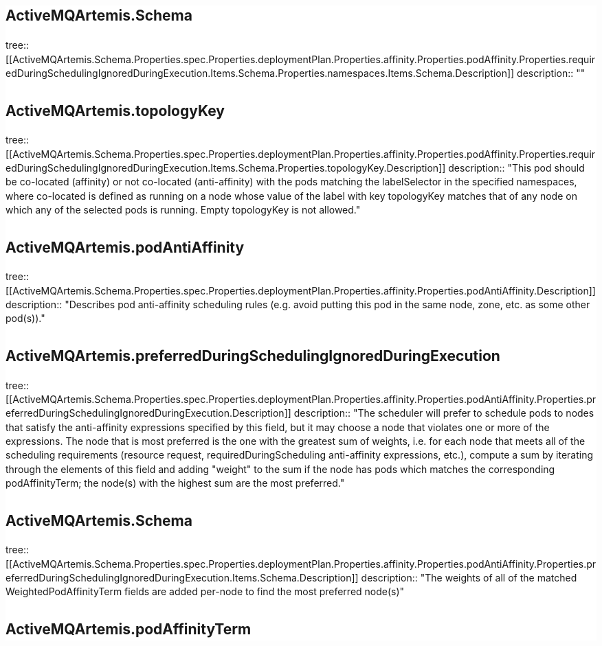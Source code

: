 
## ActiveMQArtemis.Schema

tree:: [[ActiveMQArtemis.Schema.Properties.spec.Properties.deploymentPlan.Properties.affinity.Properties.podAffinity.Properties.requiredDuringSchedulingIgnoredDuringExecution.Items.Schema.Properties.namespaces.Items.Schema.Description]]
description:: ""


## ActiveMQArtemis.topologyKey

tree:: [[ActiveMQArtemis.Schema.Properties.spec.Properties.deploymentPlan.Properties.affinity.Properties.podAffinity.Properties.requiredDuringSchedulingIgnoredDuringExecution.Items.Schema.Properties.topologyKey.Description]]
description:: "This pod should be co-located (affinity) or not co-located (anti-affinity) with the pods matching the labelSelector in the specified namespaces, where co-located is defined as running on a node whose value of the label with key topologyKey matches that of any node on which any of the selected pods is running. Empty topologyKey is not allowed."


## ActiveMQArtemis.podAntiAffinity

tree:: [[ActiveMQArtemis.Schema.Properties.spec.Properties.deploymentPlan.Properties.affinity.Properties.podAntiAffinity.Description]]
description:: "Describes pod anti-affinity scheduling rules (e.g. avoid putting this pod in the same node, zone, etc. as some other pod(s))."


## ActiveMQArtemis.preferredDuringSchedulingIgnoredDuringExecution

tree:: [[ActiveMQArtemis.Schema.Properties.spec.Properties.deploymentPlan.Properties.affinity.Properties.podAntiAffinity.Properties.preferredDuringSchedulingIgnoredDuringExecution.Description]]
description:: "The scheduler will prefer to schedule pods to nodes that satisfy the anti-affinity expressions specified by this field, but it may choose a node that violates one or more of the expressions. The node that is most preferred is the one with the greatest sum of weights, i.e. for each node that meets all of the scheduling requirements (resource request, requiredDuringScheduling anti-affinity expressions, etc.), compute a sum by iterating through the elements of this field and adding \"weight\" to the sum if the node has pods which matches the corresponding podAffinityTerm; the node(s) with the highest sum are the most preferred."


## ActiveMQArtemis.Schema

tree:: [[ActiveMQArtemis.Schema.Properties.spec.Properties.deploymentPlan.Properties.affinity.Properties.podAntiAffinity.Properties.preferredDuringSchedulingIgnoredDuringExecution.Items.Schema.Description]]
description:: "The weights of all of the matched WeightedPodAffinityTerm fields are added per-node to find the most preferred node(s)"


## ActiveMQArtemis.podAffinityTerm
